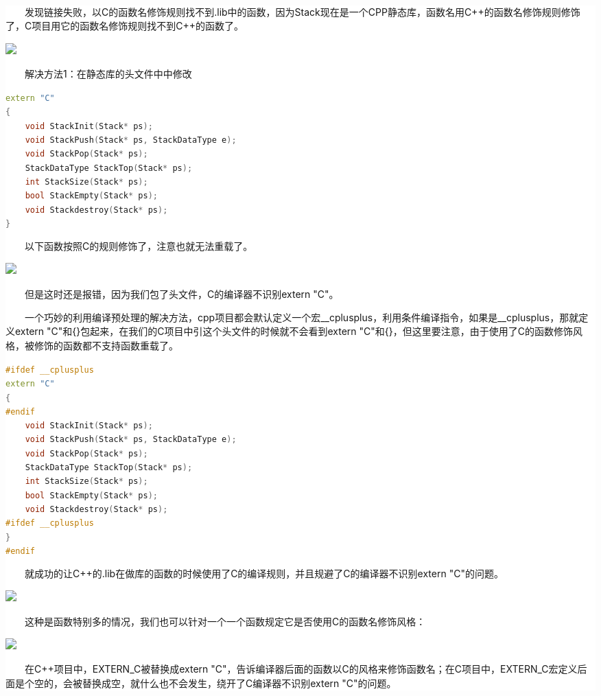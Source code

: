 &emsp;&emsp;发现链接失败，以C的函数名修饰规则找不到.lib中的函数，因为Stack现在是一个CPP静态库，函数名用C++的函数名修饰规则修饰了，C项目用它的函数名修饰规则找不到C++的函数了。

![](https://router-picture-bed.oss-cn-chengdu.aliyuncs.com/img/img/image-20211201143745362.png)

&emsp;&emsp;解决方法1：在静态库的头文件中中修改

```cpp
extern "C"
{
	void StackInit(Stack* ps);
	void StackPush(Stack* ps, StackDataType e);
	void StackPop(Stack* ps);
	StackDataType StackTop(Stack* ps);
	int StackSize(Stack* ps);
	bool StackEmpty(Stack* ps);
	void Stackdestroy(Stack* ps);
}
```

&emsp;&emsp;以下函数按照C的规则修饰了，注意也就无法重载了。

![](https://router-picture-bed.oss-cn-chengdu.aliyuncs.com/img/img/image-20211201144118653.png)

&emsp;&emsp;但是这时还是报错，因为我们包了头文件，C的编译器不识别extern "C"。

&emsp;&emsp;一个巧妙的利用编译预处理的解决方法，cpp项目都会默认定义一个宏__cplusplus，利用条件编译指令，如果是\_\_cplusplus，那就定义extern "C"和{}包起来，在我们的C项目中引这个头文件的时候就不会看到extern "C"和{}，但这里要注意，由于使用了C的函数修饰风格，被修饰的函数都不支持函数重载了。

```cpp
#ifdef __cplusplus
extern "C"
{
#endif
	void StackInit(Stack* ps);
	void StackPush(Stack* ps, StackDataType e);
	void StackPop(Stack* ps);
	StackDataType StackTop(Stack* ps);
	int StackSize(Stack* ps);
	bool StackEmpty(Stack* ps);
	void Stackdestroy(Stack* ps);
#ifdef __cplusplus
}
#endif
```

&emsp;&emsp;就成功的让C++的.lib在做库的函数的时候使用了C的编译规则，并且规避了C的编译器不识别extern "C"的问题。

![](https://router-picture-bed.oss-cn-chengdu.aliyuncs.com/img/img/image-20211201145523501.png)

&emsp;&emsp;这种是函数特别多的情况，我们也可以针对一个一个函数规定它是否使用C的函数名修饰风格：

![](https://router-picture-bed.oss-cn-chengdu.aliyuncs.com/img/img/image-20211201150049852.png)

&emsp;&emsp;在C++项目中，EXTERN_C被替换成extern "C"，告诉编译器后面的函数以C的风格来修饰函数名；在C项目中，EXTERN_C宏定义后面是个空的，会被替换成空，就什么也不会发生，绕开了C编译器不识别extern "C"的问题。
